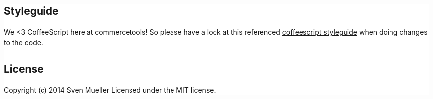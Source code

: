 ## Styleguide
We <3 CoffeeScript here at commercetools! So please have a look at this referenced [coffeescript styleguide](https://github.com/polarmobile/coffeescript-style-guide) when doing changes to the code.

## License
Copyright (c) 2014 Sven Mueller
Licensed under the MIT license.
